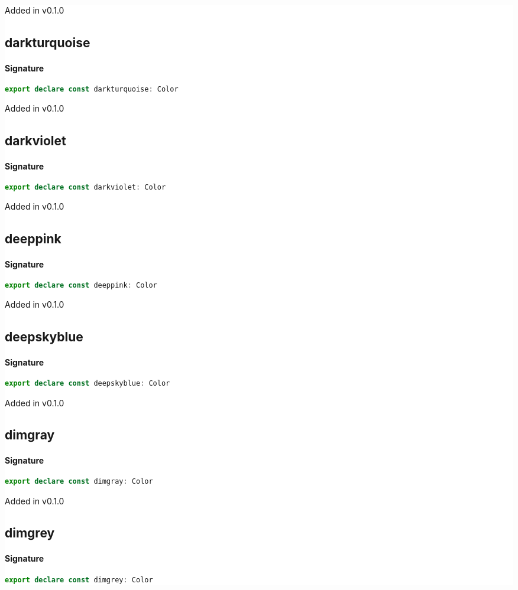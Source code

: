 Added in v0.1.0

## darkturquoise

**Signature**

```ts
export declare const darkturquoise: Color
```

Added in v0.1.0

## darkviolet

**Signature**

```ts
export declare const darkviolet: Color
```

Added in v0.1.0

## deeppink

**Signature**

```ts
export declare const deeppink: Color
```

Added in v0.1.0

## deepskyblue

**Signature**

```ts
export declare const deepskyblue: Color
```

Added in v0.1.0

## dimgray

**Signature**

```ts
export declare const dimgray: Color
```

Added in v0.1.0

## dimgrey

**Signature**

```ts
export declare const dimgrey: Color
```
